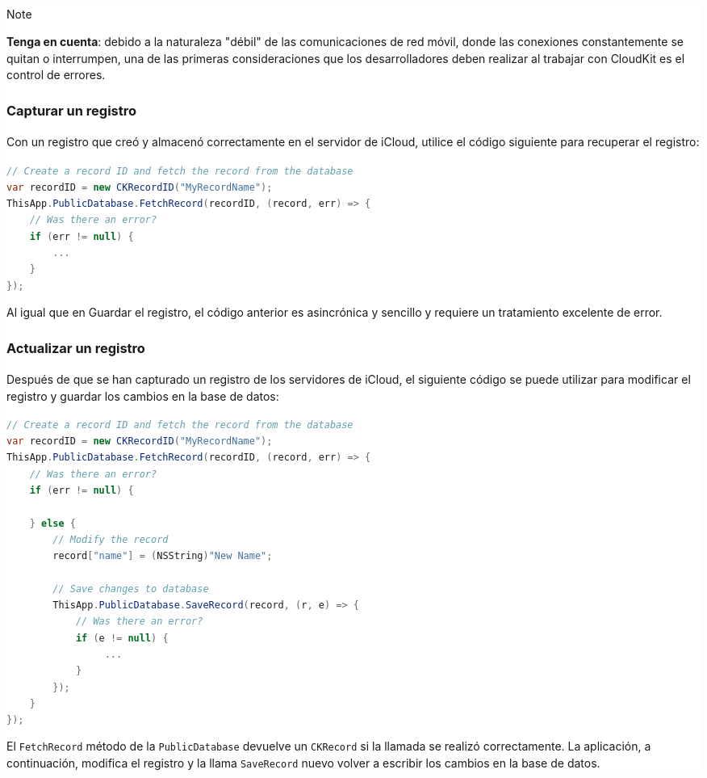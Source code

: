 
> [!NOTE]
> **Tenga en cuenta**: debido a la naturaleza "débil" de las comunicaciones de red móvil, donde las conexiones constantemente se quitan o interrumpen, una de las primeras consideraciones que los desarrolladores deben realizar al trabajar con CloudKit es el control de errores.

### <a name="fetching-a-record"></a>Capturar un registro

Con un registro que creó y almacenó correctamente en el servidor de iCloud, utilice el código siguiente para recuperar el registro:

```csharp
// Create a record ID and fetch the record from the database
var recordID = new CKRecordID("MyRecordName");
ThisApp.PublicDatabase.FetchRecord(recordID, (record, err) => {
    // Was there an error?
    if (err != null) {
        ...
    }
});
```

Al igual que en Guardar el registro, el código anterior es asincrónica y sencillo y requiere un tratamiento excelente de error.

### <a name="updating-a-record"></a>Actualizar un registro

Después de que se han capturado un registro de los servidores de iCloud, el siguiente código se puede utilizar para modificar el registro y guardar los cambios en la base de datos:

```csharp
// Create a record ID and fetch the record from the database
var recordID = new CKRecordID("MyRecordName");
ThisApp.PublicDatabase.FetchRecord(recordID, (record, err) => {
    // Was there an error?
    if (err != null) {

    } else {
        // Modify the record
        record["name"] = (NSString)"New Name";

        // Save changes to database
        ThisApp.PublicDatabase.SaveRecord(record, (r, e) => {
            // Was there an error?
            if (e != null) {
                 ...
            }
        });
    }
});
```

El `FetchRecord` método de la `PublicDatabase` devuelve un `CKRecord` si la llamada se realizó correctamente. La aplicación, a continuación, modifica el registro y la llama `SaveRecord` nuevo volver a escribir los cambios en la base de datos.
